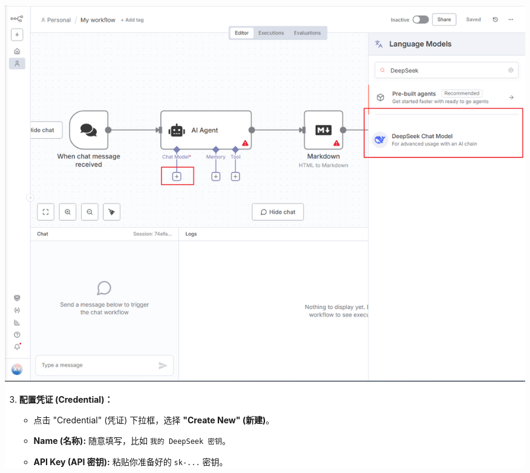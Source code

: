 ![](image/Pasted_image_20251022205905.png)
    
3. **配置凭证 (Credential)：**
    
    - 点击 "Credential" (凭证) 下拉框，选择 **"Create New" (新建)**。
        
    - **Name (名称):** 随意填写，比如 `我的 DeepSeek 密钥`。
        
    - **API Key (API 密钥):** 粘贴你准备好的 `sk-...` 密钥。